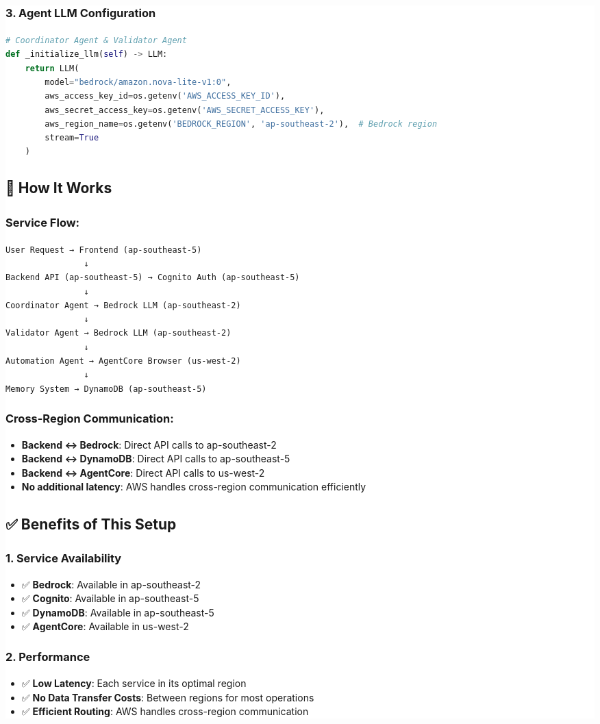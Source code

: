 ### **3. Agent LLM Configuration**
```python
# Coordinator Agent & Validator Agent
def _initialize_llm(self) -> LLM:
    return LLM(
        model="bedrock/amazon.nova-lite-v1:0",
        aws_access_key_id=os.getenv('AWS_ACCESS_KEY_ID'),
        aws_secret_access_key=os.getenv('AWS_SECRET_ACCESS_KEY'),
        aws_region_name=os.getenv('BEDROCK_REGION', 'ap-southeast-2'),  # Bedrock region
        stream=True
    )
```

## 🚀 **How It Works**

### **Service Flow:**
```
User Request → Frontend (ap-southeast-5)
                ↓
Backend API (ap-southeast-5) → Cognito Auth (ap-southeast-5)
                ↓
Coordinator Agent → Bedrock LLM (ap-southeast-2)
                ↓
Validator Agent → Bedrock LLM (ap-southeast-2)
                ↓
Automation Agent → AgentCore Browser (us-west-2)
                ↓
Memory System → DynamoDB (ap-southeast-5)
```

### **Cross-Region Communication:**
- **Backend ↔ Bedrock**: Direct API calls to ap-southeast-2
- **Backend ↔ DynamoDB**: Direct API calls to ap-southeast-5
- **Backend ↔ AgentCore**: Direct API calls to us-west-2
- **No additional latency**: AWS handles cross-region communication efficiently

## ✅ **Benefits of This Setup**

### **1. Service Availability**
- ✅ **Bedrock**: Available in ap-southeast-2
- ✅ **Cognito**: Available in ap-southeast-5
- ✅ **DynamoDB**: Available in ap-southeast-5
- ✅ **AgentCore**: Available in us-west-2

### **2. Performance**
- ✅ **Low Latency**: Each service in its optimal region
- ✅ **No Data Transfer Costs**: Between regions for most operations
- ✅ **Efficient Routing**: AWS handles cross-region communication
